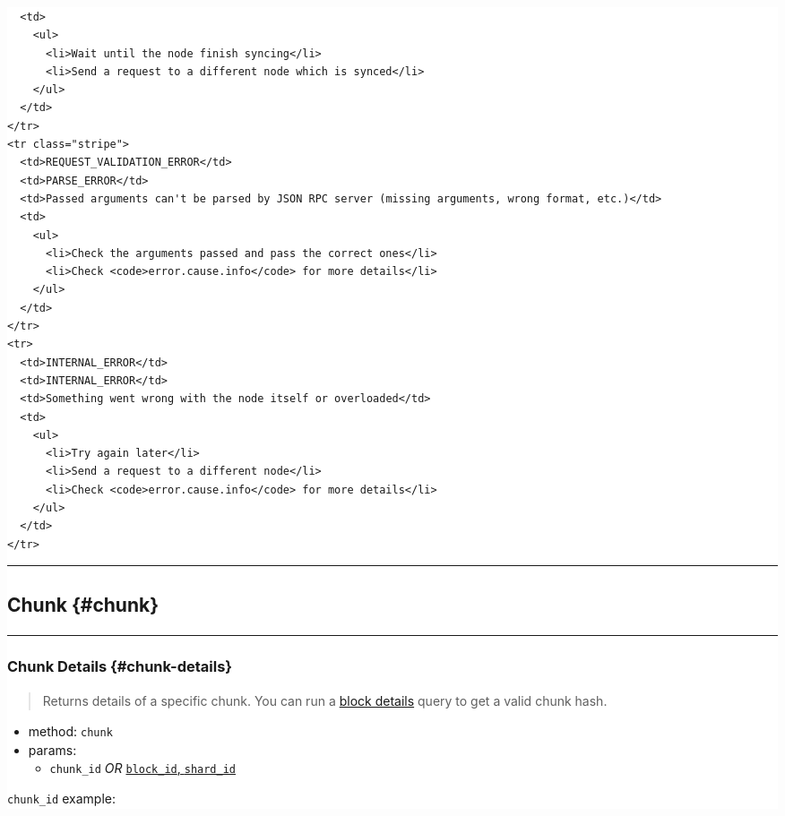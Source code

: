       <td>
        <ul>
          <li>Wait until the node finish syncing</li>
          <li>Send a request to a different node which is synced</li>
        </ul>
      </td>
    </tr>
    <tr class="stripe">
      <td>REQUEST_VALIDATION_ERROR</td>
      <td>PARSE_ERROR</td>
      <td>Passed arguments can't be parsed by JSON RPC server (missing arguments, wrong format, etc.)</td>
      <td>
        <ul>
          <li>Check the arguments passed and pass the correct ones</li>
          <li>Check <code>error.cause.info</code> for more details</li>
        </ul>
      </td>
    </tr>
    <tr>
      <td>INTERNAL_ERROR</td>
      <td>INTERNAL_ERROR</td>
      <td>Something went wrong with the node itself or overloaded</td>
      <td>
        <ul>
          <li>Try again later</li>
          <li>Send a request to a different node</li>
          <li>Check <code>error.cause.info</code> for more details</li>
        </ul>
      </td>
    </tr>
  </tbody>
</table>

---

## Chunk {#chunk}

---

### Chunk Details {#chunk-details}

> Returns details of a specific chunk. You can run a [block details](/api/rpc/setup#block-details) query to get a valid chunk hash.

- method: `chunk`
- params:
  - `chunk_id` _OR_ [`block_id`, `shard_id`](/api/rpc/setup#using-block_id-param)

`chunk_id` example:


<Tabs>
<TabItem value="json" label="JSON" default>
